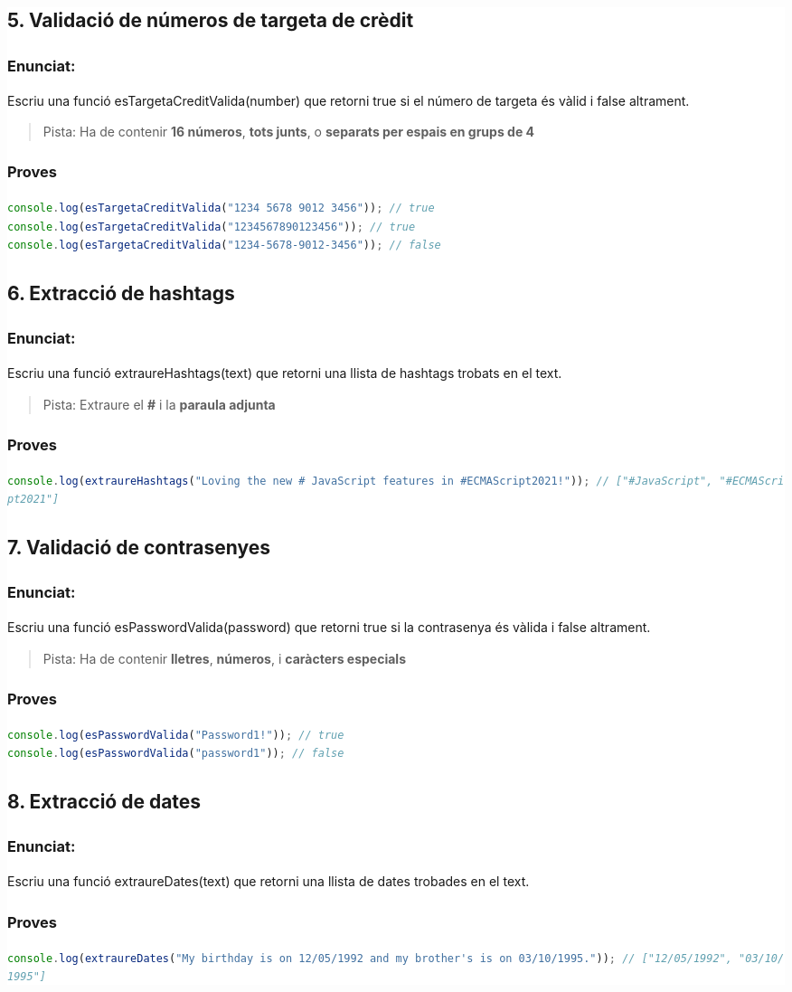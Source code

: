 ## 5. Validació de números de targeta de crèdit
### Enunciat: 
Escriu una funció esTargetaCreditValida(number) que retorni true si el número de targeta és vàlid i false altrament.
> Pista:
Ha de contenir **16 números**, **tots junts**, o **separats per espais en grups de 4**

### Proves
```javascript
console.log(esTargetaCreditValida("1234 5678 9012 3456")); // true
console.log(esTargetaCreditValida("1234567890123456")); // true
console.log(esTargetaCreditValida("1234-5678-9012-3456")); // false
```

## 6. Extracció de hashtags
### Enunciat: 
Escriu una funció extraureHashtags(text) que retorni una llista de hashtags trobats en el text.
> Pista:
Extraure el **#** i la **paraula adjunta**


### Proves
```javascript
console.log(extraureHashtags("Loving the new # JavaScript features in #ECMAScript2021!")); // ["#JavaScript", "#ECMAScript2021"]
```

## 7. Validació de contrasenyes
### Enunciat: 
Escriu una funció esPasswordValida(password) que retorni true si la contrasenya és vàlida i false altrament.
> Pista:
Ha de contenir **lletres**, **números**, i **caràcters especials**

### Proves
```javascript
console.log(esPasswordValida("Password1!")); // true
console.log(esPasswordValida("password1")); // false
```

## 8. Extracció de dates
### Enunciat: 
Escriu una funció extraureDates(text) que retorni una llista de dates trobades en el text.

### Proves
```javascript
console.log(extraureDates("My birthday is on 12/05/1992 and my brother's is on 03/10/1995.")); // ["12/05/1992", "03/10/1995"]
```

